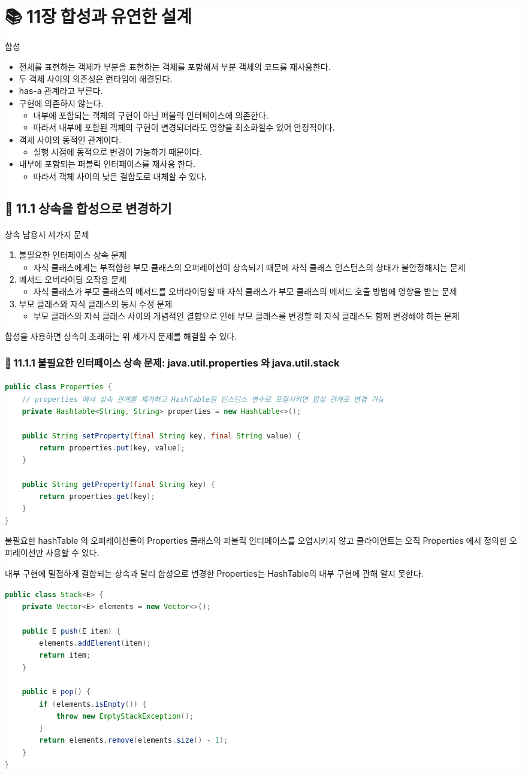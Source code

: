 # 📚 11장 합성과 유연한 설계

합성
- 전체를 표현하는 객체가 부분을 표현하는 객체를 포함해서 부분 객체의 코드를 재사용한다.
- 두 객체 사이의 의존성은 런타임에 해결된다.
- has-a 관계라고 부른다.
- 구현에 의존하지 않는다.
  - 내부에 포함되는 객체의 구현이 아닌 퍼블릭 인터페이스에 의존한다.
  - 따라서 내부에 포함된 객체의 구현이 변경되더라도 영향을 최소화할수 있어 안정적이다.
- 객체 사이의 동적인 관계이다.
  - 실행 시점에 동적으로 변경이 가능하기 때문이다.
- 내부에 포함되는 퍼블릭 인터페이스를 재사용 한다.
  - 따라서 객체 사이의 낮은 결합도로 대체할 수 있다.

## 📖 11.1 상속을 합성으로 변경하기

상속 남용시 세가지 문제

1. 불필요한 인터페이스 상속 문제
   - 자식 클래스에게는 부적합한 부모 클래스의 오퍼레이션이 상속되기 때문에 자식 클래스 인스턴스의 상태가 불안정해지는 문제
2. 메서드 오버라이딩 오작용 문제
   - 자식 클래스가 부모 클래스의 메서드를 오버라이딩할 때 자식 클래스가 부모 클래스의 메서드 호출 방법에 영향을 받는 문제
3. 부모 클래스와 자식 클래스의 동시 수정 문제
   - 부모 클래스와 자식 클래스 사이의 개념적인 결합으로 인해 부모 클래스를 변경할 때 자식 클래스도 함께 변경해야 하는 문제

합성을 사용하면 상속이 초래하는 위 세가지 문제를 해결할 수 있다.

### 🔖 11.1.1 불필요한 인터페이스 상속 문제: java.util.properties 와 java.util.stack

```java
public class Properties {
    // properties 에서 상속 관계를 제거하고 HashTable을 인스턴스 변수로 포함시키면 합성 관계로 변경 가능
    private Hashtable<String, String> properties = new Hashtable<>();

    public String setProperty(final String key, final String value) {
        return properties.put(key, value);
    }

    public String getProperty(final String key) {
        return properties.get(key);
    }
}
```
불필요한 hashTable 의 오퍼레이션들이 Properties 클래스의 퍼블릭 인터페이스를 오염시키지 않고 클라이언트는 오직 Properties 에서
정의한 오퍼레이션만 사용할 수 있다.

내부 구현에 밀접하게 결합되는 상속과 달리 합성으로 변경한 Properties는 HashTable의 내부 구현에 관해 알지 못한다.

```java
public class Stack<E> {
    private Vector<E> elements = new Vector<>();

    public E push(E item) {
        elements.addElement(item);
        return item;
    }

    public E pop() {
        if (elements.isEmpty()) {
            throw new EmptyStackException();
        }
        return elements.remove(elements.size() - 1);
    }
}
```